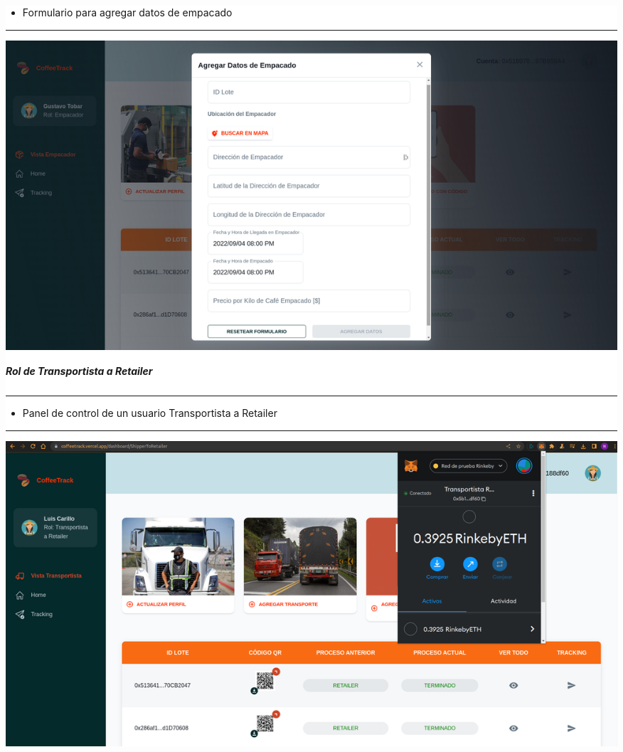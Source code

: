 - Formulario para agregar datos de empacado

---

<p align="center">
  <img src="client/public/screens/emapcado form.png" align="center"/>
</p>

##### Rol de Transportista a Retailer

---

- Panel de control de un usuario Transportista a Retailer

---

<p align="center">
  <img src="client/public/screens/tranps retailer dash 2.png" align="center"/>
</p>
